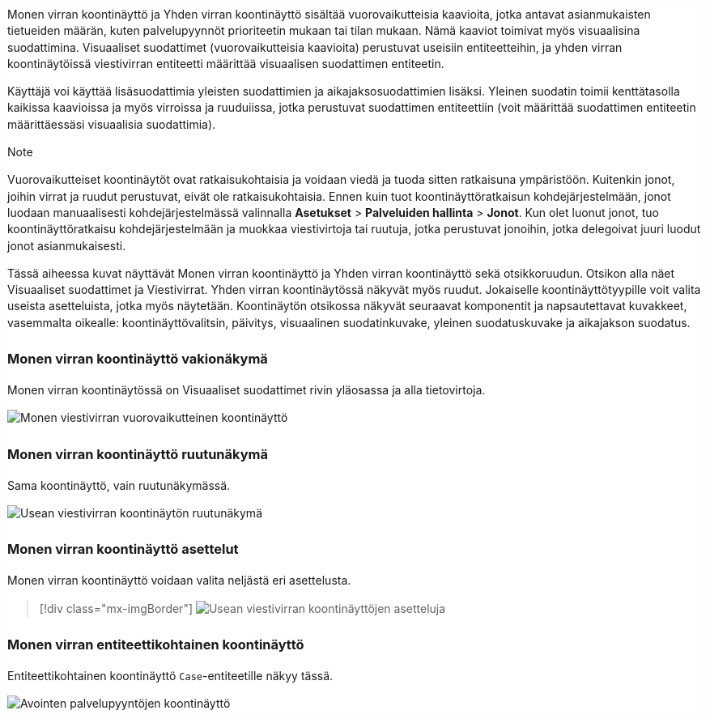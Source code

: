  Monen virran koontinäyttö ja Yhden virran koontinäyttö sisältää vuorovaikutteisia kaavioita, jotka antavat asianmukaisten tietueiden määrän, kuten palvelupyynnöt prioriteetin mukaan tai tilan mukaan. Nämä kaaviot toimivat myös visuaalisina suodattimina. Visuaaliset suodattimet (vuorovaikutteisia kaavioita) perustuvat useisiin entiteetteihin, ja yhden virran koontinäytöissä viestivirran entiteetti määrittää visuaalisen suodattimen entiteetin.   
  
 Käyttäjä voi käyttää lisäsuodattimia yleisten suodattimien ja aikajaksosuodattimien lisäksi. Yleinen suodatin toimii kenttätasolla kaikissa kaavioissa ja myös virroissa ja ruuduiissa, jotka perustuvat suodattimen entiteettiin (voit määrittää suodattimen entiteetin määrittäessäsi visuaalisia suodattimia). 
  
> [!NOTE]
>  Vuorovaikutteiset koontinäytöt ovat ratkaisukohtaisia ja voidaan viedä ja tuoda sitten ratkaisuna ympäristöön. Kuitenkin jonot, joihin virrat ja ruudut perustuvat, eivät ole ratkaisukohtaisia. Ennen kuin tuot koontinäyttöratkaisun kohdejärjestelmään, jonot luodaan manuaalisesti kohdejärjestelmässä valinnalla **Asetukset** > **Palveluiden hallinta** > **Jonot**. Kun olet luonut jonot, tuo koontinäyttöratkaisu kohdejärjestelmään ja muokkaa viestivirtoja tai ruutuja, jotka perustuvat jonoihin, jotka delegoivat juuri luodut jonot asianmukaisesti.  
  
 Tässä aiheessa kuvat näyttävät Monen virran koontinäyttö ja Yhden virran koontinäyttö sekä otsikkoruudun. Otsikon alla näet Visuaaliset suodattimet ja Viestivirrat. Yhden virran koontinäytössä näkyvät myös ruudut. Jokaiselle koontinäyttötyypille voit valita useista asetteluista, jotka myös näytetään. Koontinäytön otsikossa näkyvät seuraavat komponentit ja napsautettavat kuvakkeet, vasemmalta oikealle: koontinäyttövalitsin, päivitys, visuaalinen suodatinkuvake, yleinen suodatuskuvake ja aikajakson suodatus.  
  
### <a name="multi-stream-dashboard-standard-view"></a>Monen virran koontinäyttö vakionäkymä  
 Monen virran koontinäytössä on Visuaaliset suodattimet rivin yläosassa ja alla tietovirtoja.  
 
![Monen viestivirran vuorovaikutteinen koontinäyttö](../model-driven-apps/media/interactive-dashboards-multi-stream.png) 
   
### <a name="multi-stream-dashboard-tile-view"></a>Monen virran koontinäyttö ruutunäkymä  
 Sama koontinäyttö, vain ruutunäkymässä.  
  
 ![Usean viestivirran koontinäytön ruutunäkymä](../model-driven-apps/media/interactive-dashboards-multi-stream-tiles.png "Usean viestivirran koontinäytön ruutunäkymä")  
  
### <a name="multi-stream-dashboard-layouts"></a>Monen virran koontinäyttö asettelut  
 Monen virran koontinäyttö voidaan valita neljästä eri asettelusta.  

 > [!div class="mx-imgBorder"] 
 > ![Usean viestivirran koontinäyttöjen asetteluja](../model-driven-apps/media/interactive-dashboards-multi-stream-layout.png "Usean viestivirran koontinäyttöjen asetteluja")  
  
### <a name="multi-stream-entity-specific-dashboard"></a>Monen virran entiteettikohtainen koontinäyttö  
 Entiteettikohtainen koontinäyttö `Case`-entiteetille näkyy tässä.  
  
 ![Avointen palvelupyyntöjen koontinäyttö](../model-driven-apps/media/interactive-dashboard-cases-dashboard.PNG "Avointen palvelupyyntöjen koontinäyttö")  
  